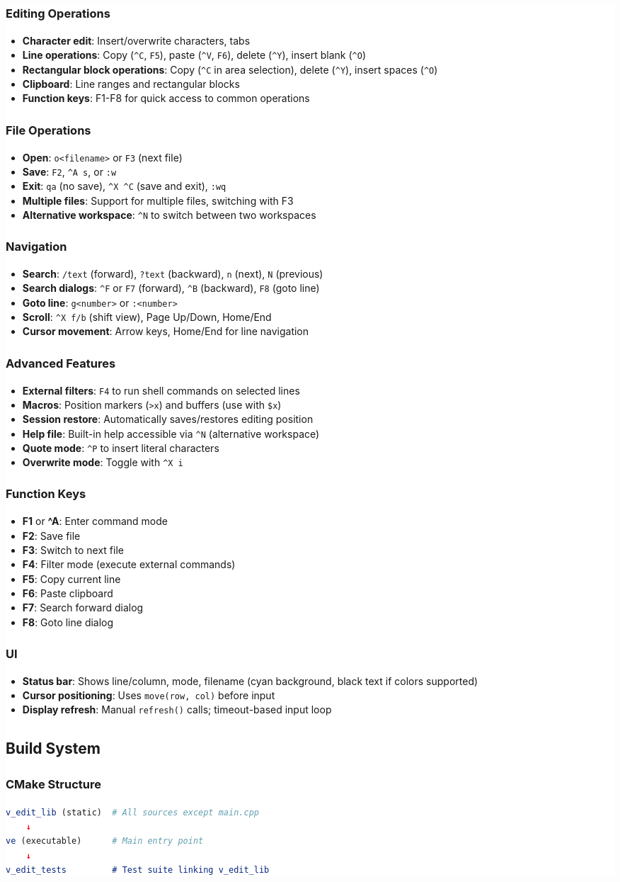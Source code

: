 ### Editing Operations
- **Character edit**: Insert/overwrite characters, tabs
- **Line operations**: Copy (`^C`, `F5`), paste (`^V`, `F6`), delete (`^Y`), insert blank (`^O`)
- **Rectangular block operations**: Copy (`^C` in area selection), delete (`^Y`), insert spaces (`^O`)
- **Clipboard**: Line ranges and rectangular blocks
- **Function keys**: F1-F8 for quick access to common operations

### File Operations
- **Open**: `o<filename>` or `F3` (next file)
- **Save**: `F2`, `^A s`, or `:w`
- **Exit**: `qa` (no save), `^X ^C` (save and exit), `:wq`
- **Multiple files**: Support for multiple files, switching with F3
- **Alternative workspace**: `^N` to switch between two workspaces

### Navigation
- **Search**: `/text` (forward), `?text` (backward), `n` (next), `N` (previous)
- **Search dialogs**: `^F` or `F7` (forward), `^B` (backward), `F8` (goto line)
- **Goto line**: `g<number>` or `:<number>`
- **Scroll**: `^X f/b` (shift view), Page Up/Down, Home/End
- **Cursor movement**: Arrow keys, Home/End for line navigation

### Advanced Features
- **External filters**: `F4` to run shell commands on selected lines
- **Macros**: Position markers (`>x`) and buffers (use with `$x`)
- **Session restore**: Automatically saves/restores editing position
- **Help file**: Built-in help accessible via `^N` (alternative workspace)
- **Quote mode**: `^P` to insert literal characters
- **Overwrite mode**: Toggle with `^X i`

### Function Keys
- **F1** or **^A**: Enter command mode
- **F2**: Save file
- **F3**: Switch to next file
- **F4**: Filter mode (execute external commands)
- **F5**: Copy current line
- **F6**: Paste clipboard
- **F7**: Search forward dialog
- **F8**: Goto line dialog

### UI
- **Status bar**: Shows line/column, mode, filename (cyan background, black text if colors supported)
- **Cursor positioning**: Uses `move(row, col)` before input
- **Display refresh**: Manual `refresh()` calls; timeout-based input loop

## Build System

### CMake Structure
```cmake
v_edit_lib (static)  # All sources except main.cpp
    ↓
ve (executable)      # Main entry point
    ↓
v_edit_tests         # Test suite linking v_edit_lib
```
